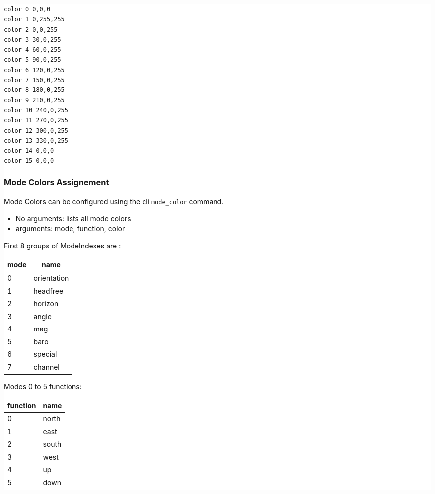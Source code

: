```
color 0 0,0,0
color 1 0,255,255
color 2 0,0,255
color 3 30,0,255
color 4 60,0,255
color 5 90,0,255
color 6 120,0,255
color 7 150,0,255
color 8 180,0,255
color 9 210,0,255
color 10 240,0,255
color 11 270,0,255
color 12 300,0,255
color 13 330,0,255
color 14 0,0,0
color 15 0,0,0
```

### Mode Colors Assignement

Mode Colors can be configured using the cli `mode_color` command.

- No arguments: lists all mode colors
- arguments: mode, function, color

First 8 groups of ModeIndexes are :

| mode | name        |
|------|-------------|
| 0    | orientation |
| 1    | headfree    |
| 2    | horizon     |
| 3    | angle       |
| 4    | mag         |
| 5    | baro        |
| 6    | special     |
| 7    | channel     |

Modes 0 to 5 functions:

| function | name  |
|----------|-------|
| 0        | north |
| 1        | east  |
| 2        | south |
| 3        | west  |
| 4        | up    |
| 5        | down  |
